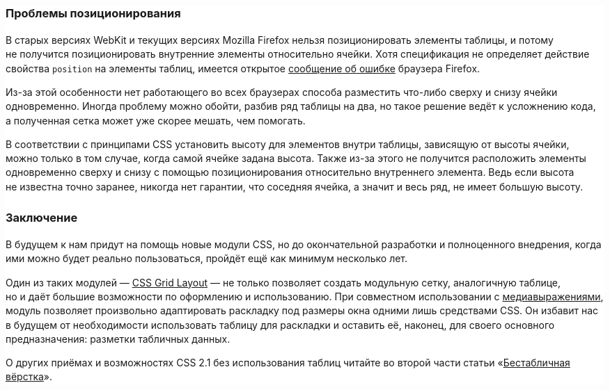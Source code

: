 ### Проблемы позиционирования

В старых версиях WebKit и текущих версиях Mozilla Firefox нельзя позиционировать элементы таблицы, и потому не получится позиционировать внутренние элементы относительно ячейки. Хотя спецификация не определяет действие свойства `position` на элементы таблиц, имеется открытое [сообщение об ошибке](https://bugzilla.mozilla.org/show_bug.cgi?id=35168) браузера Firefox.

Из-за этой особенности нет работающего во всех браузерах способа разместить что-либо сверху и снизу ячейки одновременно. Иногда проблему можно обойти, разбив ряд таблицы на два, но такое решение ведёт к усложнению кода, а полученная сетка может уже скорее мешать, чем помогать.

В соответствии с принципами CSS установить высоту для элементов внутри таблицы, зависящую от высоты ячейки, можно только в том случае, когда самой ячейке задана высота. Также из-за этого не получится расположить элементы одновременно сверху и снизу с помощью позиционирования относительно внутреннего элемента. Ведь если высота не известна точно заранее, никогда нет гарантии, что соседняя ячейка, а значит и весь ряд, не имеет большую высоту.

### Заключение

В будущем к нам придут на помощь новые модули CSS, но до окончательной разработки и полноценного внедрения, когда ими можно будет реально пользоваться, пройдёт ещё как минимум несколько лет.

Один из таких модулей — [CSS Grid Layout](http://www.w3.org/TR/css3-grid-layout/) — не только позволяет создать модульную сетку, аналогичную таблице, но и даёт большие возможности по оформлению и использованию. При совместном использовании с [медиавыражениями](http://www.w3.org/TR/css3-mediaqueries/), модуль позволяет произвольно адаптировать раскладку под размеры окна одними лишь средствами CSS. Он избавит нас в будущем от необходимости использовать таблицу для раскладки и оставить её, наконец, для своего основного предназначения: разметки табличных данных.

О других приёмах и возможностях CSS 2.1 без использования таблиц читайте во второй части статьи «[Бестабличная вёрстка](/articles/css-techniques-p2-alternate/)».